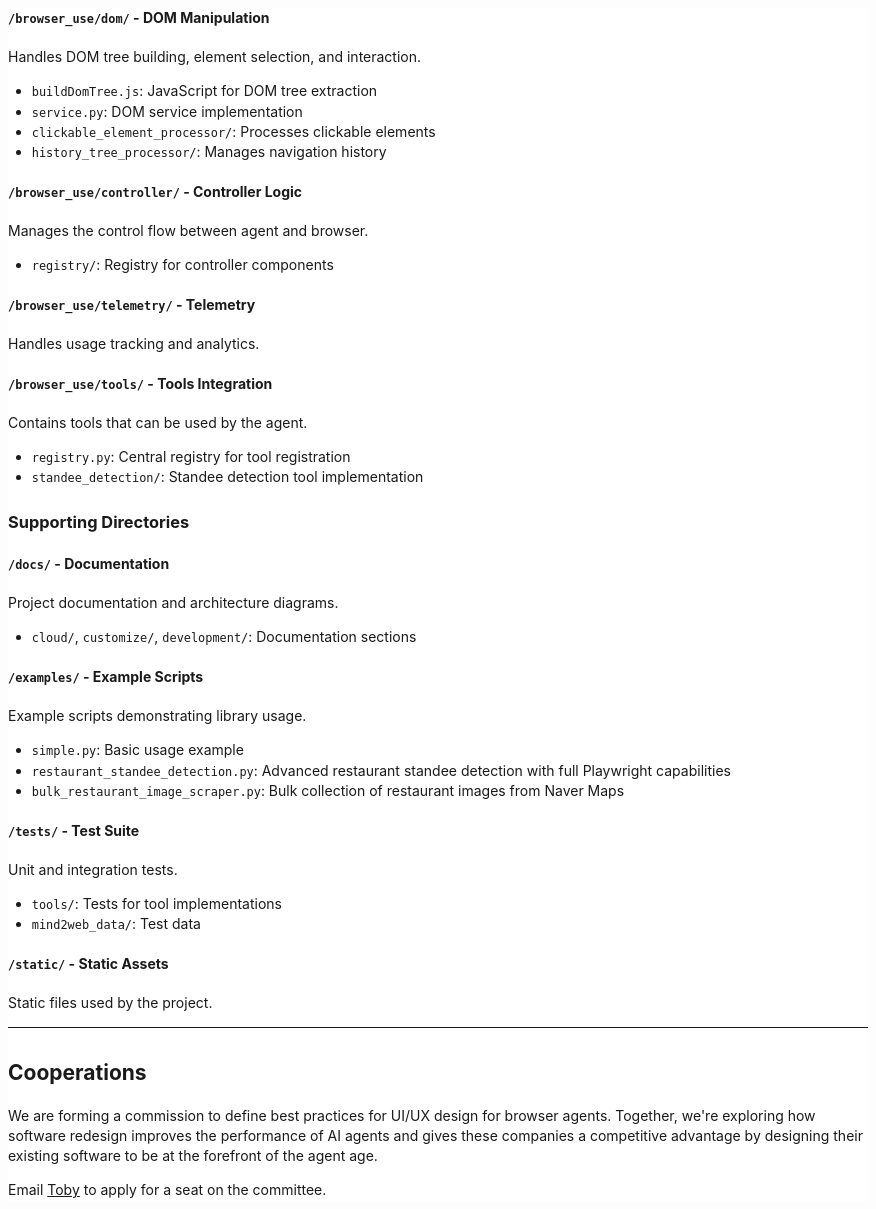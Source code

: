 #### `/browser_use/dom/` - DOM Manipulation
Handles DOM tree building, element selection, and interaction.
- `buildDomTree.js`: JavaScript for DOM tree extraction
- `service.py`: DOM service implementation
- `clickable_element_processor/`: Processes clickable elements
- `history_tree_processor/`: Manages navigation history

#### `/browser_use/controller/` - Controller Logic
Manages the control flow between agent and browser.
- `registry/`: Registry for controller components

#### `/browser_use/telemetry/` - Telemetry
Handles usage tracking and analytics.

#### `/browser_use/tools/` - Tools Integration
Contains tools that can be used by the agent.
- `registry.py`: Central registry for tool registration
- `standee_detection/`: Standee detection tool implementation

### Supporting Directories

#### `/docs/` - Documentation
Project documentation and architecture diagrams.
- `cloud/`, `customize/`, `development/`: Documentation sections

#### `/examples/` - Example Scripts
Example scripts demonstrating library usage.
- `simple.py`: Basic usage example
- `restaurant_standee_detection.py`: Advanced restaurant standee detection with full Playwright capabilities
- `bulk_restaurant_image_scraper.py`: Bulk collection of restaurant images from Naver Maps

#### `/tests/` - Test Suite
Unit and integration tests.
- `tools/`: Tests for tool implementations
- `mind2web_data/`: Test data

#### `/static/` - Static Assets
Static files used by the project.

---

## Cooperations

We are forming a commission to define best practices for UI/UX design for browser agents.
Together, we're exploring how software redesign improves the performance of AI agents and gives these companies a competitive advantage by designing their existing software to be at the forefront of the agent age.

Email [Toby](mailto:tbiddle@loop11.com?subject=I%20want%20to%20join%20the%20UI/UX%20commission%20for%20AI%20agents&body=Hi%20Toby%2C%0A%0AI%20found%20you%20in%20the%20browser-use%20GitHub%20README.%0A%0A) to apply for a seat on the committee.
